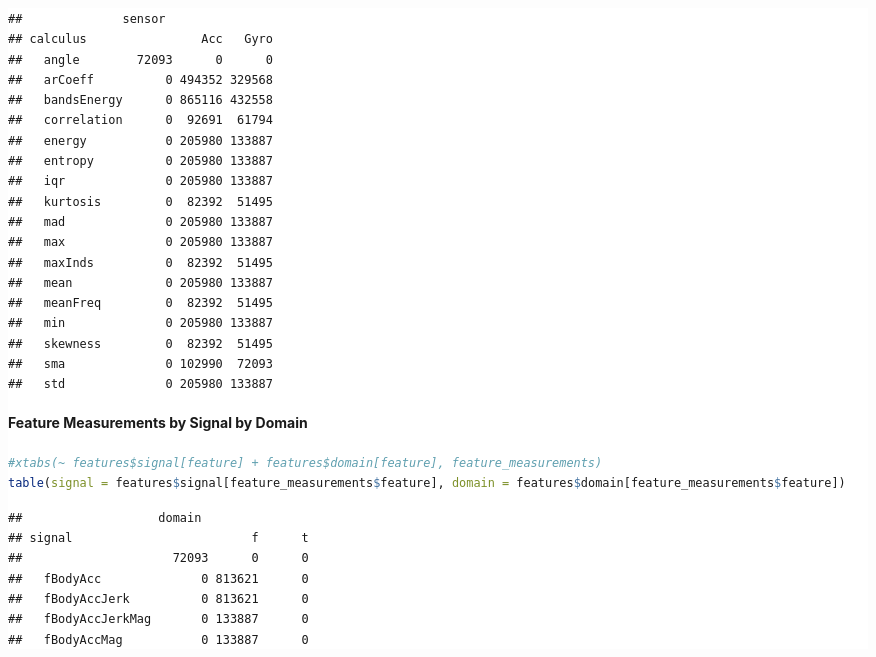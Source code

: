     ##              sensor
    ## calculus                Acc   Gyro
    ##   angle        72093      0      0
    ##   arCoeff          0 494352 329568
    ##   bandsEnergy      0 865116 432558
    ##   correlation      0  92691  61794
    ##   energy           0 205980 133887
    ##   entropy          0 205980 133887
    ##   iqr              0 205980 133887
    ##   kurtosis         0  82392  51495
    ##   mad              0 205980 133887
    ##   max              0 205980 133887
    ##   maxInds          0  82392  51495
    ##   mean             0 205980 133887
    ##   meanFreq         0  82392  51495
    ##   min              0 205980 133887
    ##   skewness         0  82392  51495
    ##   sma              0 102990  72093
    ##   std              0 205980 133887

#### Feature Measurements by Signal by Domain

``` r
#xtabs(~ features$signal[feature] + features$domain[feature], feature_measurements)
table(signal = features$signal[feature_measurements$feature], domain = features$domain[feature_measurements$feature])
```

    ##                   domain
    ## signal                         f      t
    ##                     72093      0      0
    ##   fBodyAcc              0 813621      0
    ##   fBodyAccJerk          0 813621      0
    ##   fBodyAccJerkMag       0 133887      0
    ##   fBodyAccMag           0 133887      0